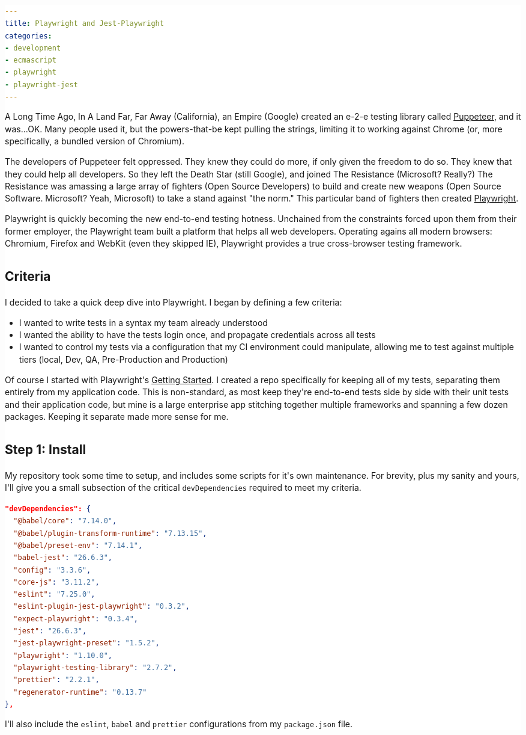 ```yaml
---
title: Playwright and Jest-Playwright
categories:
- development
- ecmascript
- playwright
- playwright-jest
---
```

A Long Time Ago, In A Land Far, Far Away (California), an Empire (Google) created an e-2-e testing library called [Puppeteer](https://developers.google.com/web/tools/puppeteer), and it was...OK. Many people used it, but the powers-that-be kept pulling the strings, limiting it to working against Chrome (or, more specifically, a bundled version of Chromium).

The developers of Puppeteer felt oppressed. They knew they could do more, if only given the freedom to do so. They knew that they could help all developers. So they left the Death Star (still Google), and joined The Resistance (Microsoft? Really?) The Resistance was amassing a large array of fighters (Open Source Developers) to build and create new weapons (Open Source Software. Microsoft? Yeah, Microsoft) to take a stand against "the norm." This particular band of fighters then created [Playwright](https://playwright.dev/).

Playwright is quickly becoming the new end-to-end testing hotness. Unchained from the constraints forced upon them from their former employer, the Playwright team built a platform that helps all web developers. Operating agains all modern browsers: Chromium, Firefox and WebKit (even they skipped IE), Playwright provides a true cross-browser testing framework.

## Criteria
I decided to take a quick deep dive into Playwright. I began by defining a few criteria:
- I wanted to write tests in a syntax my team already understood
- I wanted the ability to have the tests login once, and propagate credentials across all tests
- I wanted to control my tests via a configuration that my CI environment could manipulate, allowing me to test against multiple tiers (local, Dev, QA, Pre-Production and Production)

Of course I started with Playwright's [Getting Started](https://playwright.dev/docs/intro). I created a repo specifically for keeping all of my tests, separating them entirely from my application code. This is non-standard, as most keep they're end-to-end tests side by side with their unit tests and their application code, but mine is a large enterprise app stitching together multiple frameworks and spanning a few dozen packages. Keeping it separate made more sense for me.

## Step 1: Install
My repository took some time to setup, and includes some scripts for it's own maintenance. For brevity, plus my sanity and yours, I'll give you a small subsection of the critical `devDependencies` required to meet my criteria.
```json
"devDependencies": {
  "@babel/core": "7.14.0",
  "@babel/plugin-transform-runtime": "7.13.15",
  "@babel/preset-env": "7.14.1",
  "babel-jest": "26.6.3",
  "config": "3.3.6",
  "core-js": "3.11.2",
  "eslint": "7.25.0",
  "eslint-plugin-jest-playwright": "0.3.2",
  "expect-playwright": "0.3.4",
  "jest": "26.6.3",
  "jest-playwright-preset": "1.5.2",
  "playwright": "1.10.0",
  "playwright-testing-library": "2.7.2",
  "prettier": "2.2.1",
  "regenerator-runtime": "0.13.7"
},
```
I'll also include the `eslint`, `babel` and `prettier` configurations from my `package.json` file.
